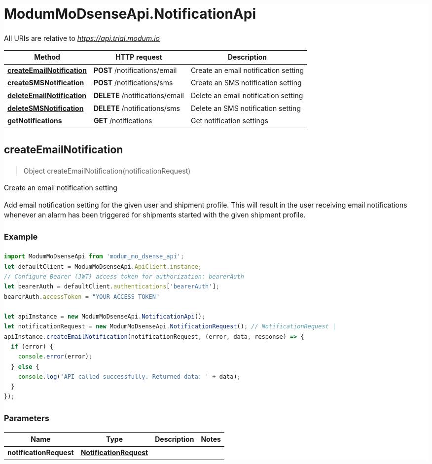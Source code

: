 # ModumMoDsenseApi.NotificationApi

All URIs are relative to *https://api.trial.modum.io*

Method | HTTP request | Description
------------- | ------------- | -------------
[**createEmailNotification**](NotificationApi.md#createEmailNotification) | **POST** /notifications/email | Create an email notification setting
[**createSMSNotification**](NotificationApi.md#createSMSNotification) | **POST** /notifications/sms | Create an SMS notification setting
[**deleteEmailNotification**](NotificationApi.md#deleteEmailNotification) | **DELETE** /notifications/email | Delete an email notification setting
[**deleteSMSNotification**](NotificationApi.md#deleteSMSNotification) | **DELETE** /notifications/sms | Delete an SMS notification setting
[**getNotifications**](NotificationApi.md#getNotifications) | **GET** /notifications | Get notification settings



## createEmailNotification

> Object createEmailNotification(notificationRequest)

Create an email notification setting

Add email notification setting for the given user and shipment profile. This will result in the user receiving email notifications whenever an alarm has been triggered for shipments started with the given shipment profile.

### Example

```javascript
import ModumMoDsenseApi from 'modum_mo_dsense_api';
let defaultClient = ModumMoDsenseApi.ApiClient.instance;
// Configure Bearer (JWT) access token for authorization: bearerAuth
let bearerAuth = defaultClient.authentications['bearerAuth'];
bearerAuth.accessToken = "YOUR ACCESS TOKEN"

let apiInstance = new ModumMoDsenseApi.NotificationApi();
let notificationRequest = new ModumMoDsenseApi.NotificationRequest(); // NotificationRequest | 
apiInstance.createEmailNotification(notificationRequest, (error, data, response) => {
  if (error) {
    console.error(error);
  } else {
    console.log('API called successfully. Returned data: ' + data);
  }
});
```

### Parameters


Name | Type | Description  | Notes
------------- | ------------- | ------------- | -------------
 **notificationRequest** | [**NotificationRequest**](NotificationRequest.md)|  | 
